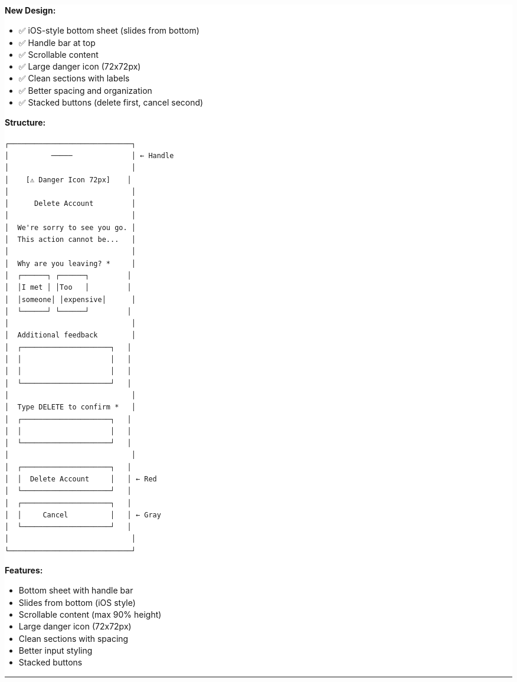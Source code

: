 **New Design:**
- ✅ iOS-style bottom sheet (slides from bottom)
- ✅ Handle bar at top
- ✅ Scrollable content
- ✅ Large danger icon (72x72px)
- ✅ Clean sections with labels
- ✅ Better spacing and organization
- ✅ Stacked buttons (delete first, cancel second)

**Structure:**
```
┌─────────────────────────────┐
│          ─────              │ ← Handle
│                             │
│    [⚠️ Danger Icon 72px]    │
│                             │
│      Delete Account         │
│                             │
│  We're sorry to see you go. │
│  This action cannot be...   │
│                             │
│  Why are you leaving? *     │
│  ┌──────┐ ┌──────┐         │
│  │I met │ │Too   │         │
│  │someone│ │expensive│      │
│  └──────┘ └──────┘         │
│                             │
│  Additional feedback        │
│  ┌─────────────────────┐   │
│  │                     │   │
│  │                     │   │
│  └─────────────────────┘   │
│                             │
│  Type DELETE to confirm *   │
│  ┌─────────────────────┐   │
│  │                     │   │
│  └─────────────────────┘   │
│                             │
│  ┌─────────────────────┐   │
│  │  Delete Account     │   │ ← Red
│  └─────────────────────┘   │
│  ┌─────────────────────┐   │
│  │     Cancel          │   │ ← Gray
│  └─────────────────────┘   │
│                             │
└─────────────────────────────┘
```

**Features:**
- Bottom sheet with handle bar
- Slides from bottom (iOS style)
- Scrollable content (max 90% height)
- Large danger icon (72x72px)
- Clean sections with spacing
- Better input styling
- Stacked buttons

---